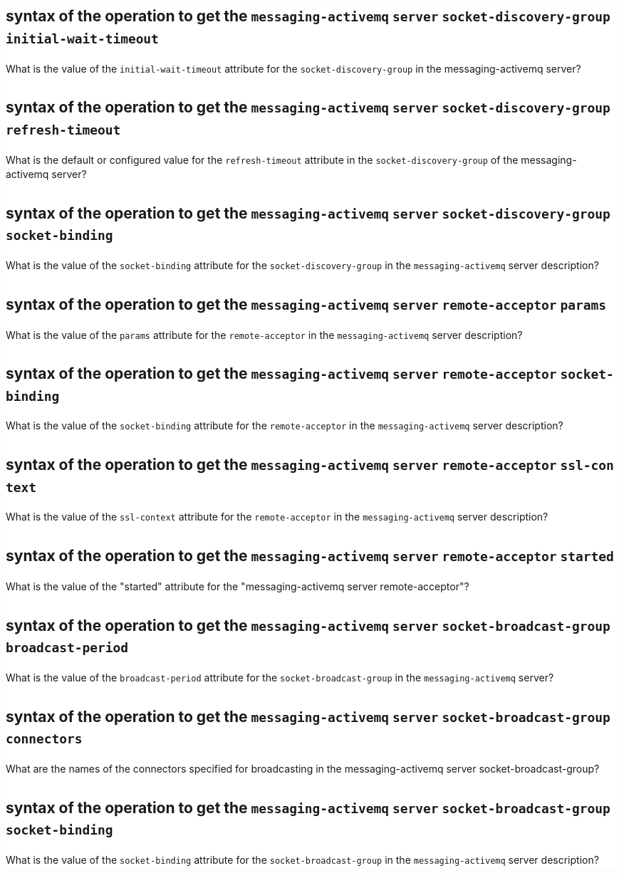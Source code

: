 ## syntax of the operation to get the `messaging-activemq` `server` `socket-discovery-group` `initial-wait-timeout`
What is the value of the `initial-wait-timeout` attribute for the `socket-discovery-group` in the messaging-activemq server?

## syntax of the operation to get the `messaging-activemq` `server` `socket-discovery-group` `refresh-timeout`
What is the default or configured value for the `refresh-timeout` attribute in the `socket-discovery-group` of the messaging-activemq server?

## syntax of the operation to get the `messaging-activemq` `server` `socket-discovery-group` `socket-binding`
What is the value of the `socket-binding` attribute for the `socket-discovery-group` in the `messaging-activemq` server description?

## syntax of the operation to get the `messaging-activemq` `server` `remote-acceptor` `params`
What is the value of the `params` attribute for the `remote-acceptor` in the `messaging-activemq` server description?

## syntax of the operation to get the `messaging-activemq` `server` `remote-acceptor` `socket-binding`
What is the value of the `socket-binding` attribute for the `remote-acceptor` in the `messaging-activemq` server description?

## syntax of the operation to get the `messaging-activemq` `server` `remote-acceptor` `ssl-context`
What is the value of the `ssl-context` attribute for the `remote-acceptor` in the `messaging-activemq` server description?

## syntax of the operation to get the `messaging-activemq` `server` `remote-acceptor` `started`
What is the value of the "started" attribute for the "messaging-activemq server remote-acceptor"?

## syntax of the operation to get the `messaging-activemq` `server` `socket-broadcast-group` `broadcast-period`
What is the value of the `broadcast-period` attribute for the `socket-broadcast-group` in the `messaging-activemq` server?

## syntax of the operation to get the `messaging-activemq` `server` `socket-broadcast-group` `connectors`
What are the names of the connectors specified for broadcasting in the messaging-activemq server socket-broadcast-group?

## syntax of the operation to get the `messaging-activemq` `server` `socket-broadcast-group` `socket-binding`
What is the value of the `socket-binding` attribute for the `socket-broadcast-group` in the `messaging-activemq` server description?
